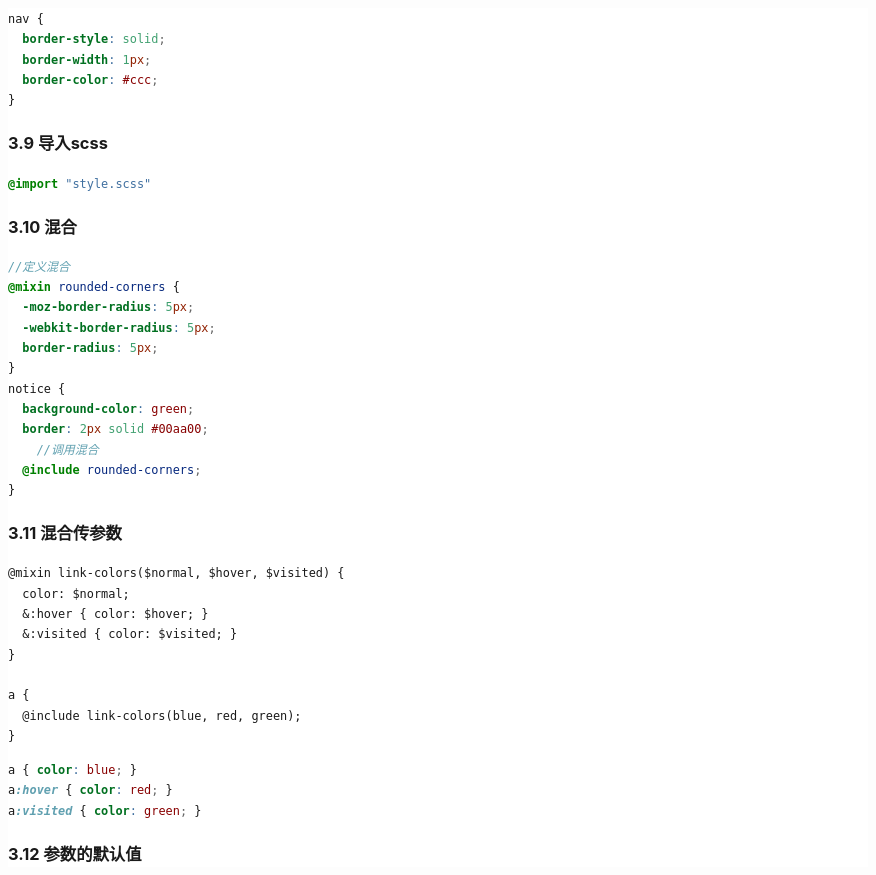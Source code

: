 ```css
nav {
  border-style: solid;
  border-width: 1px;
  border-color: #ccc;
}
```

### 3.9 导入scss

```scss
@import "style.scss"
```

### 3.10 混合

```scss
//定义混合
@mixin rounded-corners {
  -moz-border-radius: 5px;
  -webkit-border-radius: 5px;
  border-radius: 5px;
}
notice {
  background-color: green;
  border: 2px solid #00aa00;
    //调用混合
  @include rounded-corners;
}

```

### 3.11 混合传参数

```cscc
@mixin link-colors($normal, $hover, $visited) {
  color: $normal;
  &:hover { color: $hover; }
  &:visited { color: $visited; }
}

a {
  @include link-colors(blue, red, green);
}

```

```css
a { color: blue; }
a:hover { color: red; }
a:visited { color: green; }
```

### 3.12 参数的默认值
